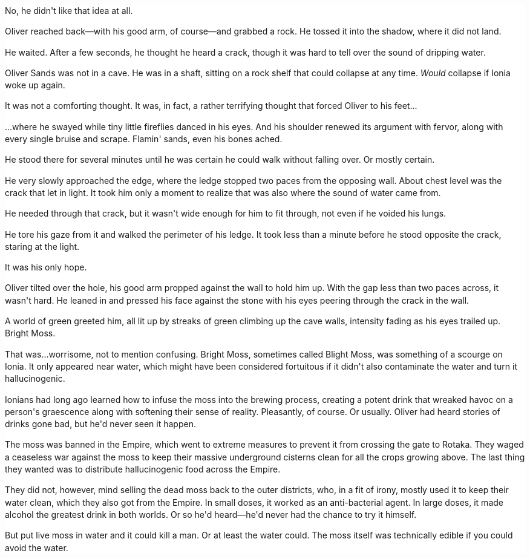 No, he didn't like that idea at all.

Oliver reached back—with his good arm, of course—and grabbed a rock. He tossed it into the shadow, where it did not land.

He waited. After a few seconds, he thought he heard a crack, though it was hard to tell over the sound of dripping water.

Oliver Sands was not in a cave. He was in a shaft, sitting on a rock shelf that could collapse at any time. _Would_ collapse if Ionia woke up again.

It was not a comforting thought. It was, in fact, a rather terrifying thought that forced Oliver to his feet...

...where he swayed while tiny little fireflies danced in his eyes. And his shoulder renewed its argument with fervor, along with every single bruise and scrape. Flamin' sands, even his bones ached.

He stood there for several minutes until he was certain he could walk without falling over. Or mostly certain.

He very slowly approached the edge, where the ledge stopped two paces from the opposing wall. About chest level was the crack that let in light. It took him only a moment to realize that was also where the sound of water came from.

He needed through that crack, but it wasn't wide enough for him to fit through, not even if he voided his lungs.

He tore his gaze from it and walked the perimeter of his ledge. It took less than a minute before he stood opposite the crack, staring at the light.

It was his only hope.

Oliver tilted over the hole, his good arm propped against the wall to hold him up. With the gap less than two paces across, it wasn't hard. He leaned in and pressed his face against the stone with his eyes peering through the crack in the wall.

A world of green greeted him, all lit up by streaks of green climbing up the cave walls, intensity fading as his eyes trailed up. Bright Moss.

That was...worrisome, not to mention confusing. Bright Moss, sometimes called Blight Moss, was something of a scourge on Ionia. It only appeared near water, which might have been considered fortuitous if it didn't also contaminate the water and turn it hallucinogenic.

Ionians had long ago learned how to infuse the moss into the brewing process, creating a potent drink that wreaked havoc on a person's graescence along with softening their sense of reality. Pleasantly, of course. Or usually. Oliver had heard stories of drinks gone bad, but he'd never seen it happen.

The moss was banned in the Empire, which went to extreme measures to prevent it from crossing the gate to Rotaka. They waged a ceaseless war against the moss to keep their massive underground cisterns clean for all the crops growing above. The last thing they wanted was to distribute hallucinogenic food across the Empire.

They did not, however, mind selling the dead moss back to the outer districts, who, in a fit of irony, mostly used it to keep their water clean, which they also got from the Empire. In small doses, it worked as an anti-bacterial agent. In large doses, it made alcohol the greatest drink in both worlds. Or so he'd heard—he'd never had the chance to try it himself.

But put live moss in water and it could kill a man. Or at least the water could. The moss itself was technically edible if you could avoid the water.
